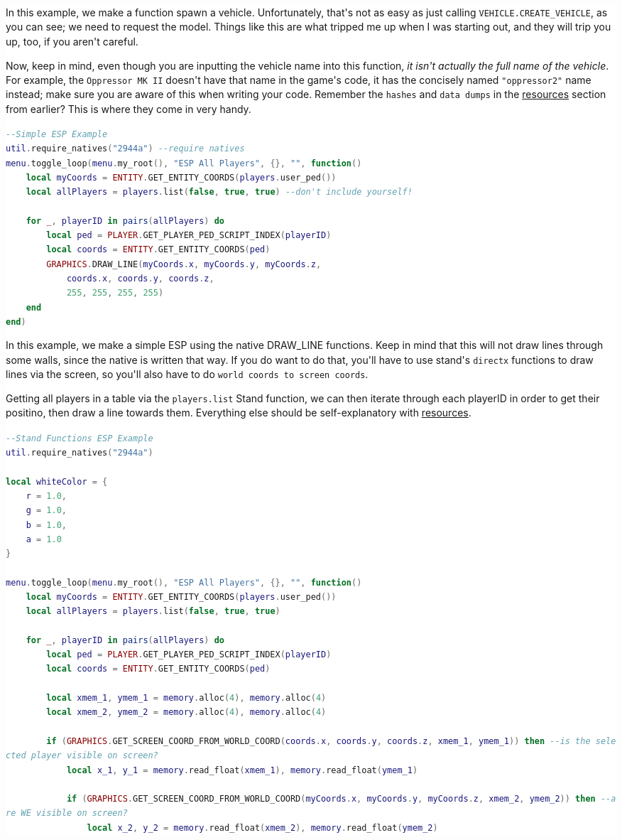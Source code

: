 In this example, we make a function spawn a vehicle. Unfortunately, that's not as easy as just calling `VEHICLE.CREATE_VEHICLE`, as you can see; we need to request the model. Things like this are what tripped me up when I was starting out, and they will trip you up, too, if you aren't careful.

Now, keep in mind, even though you are inputting the vehicle name into this function, *it isn't actually the full name of the vehicle*. For example, the `Oppressor MK II` doesn't have that name in the game's code, it has the concisely named `"oppressor2"` name instead; make sure you are aware of this when writing your code. Remember the `hashes` and `data dumps` in the [resources](#section-1-resources) section from earlier? This is where they come in very handy.


```lua
--Simple ESP Example
util.require_natives("2944a") --require natives
menu.toggle_loop(menu.my_root(), "ESP All Players", {}, "", function()
    local myCoords = ENTITY.GET_ENTITY_COORDS(players.user_ped())
    local allPlayers = players.list(false, true, true) --don't include yourself!

    for _, playerID in pairs(allPlayers) do
        local ped = PLAYER.GET_PLAYER_PED_SCRIPT_INDEX(playerID)
        local coords = ENTITY.GET_ENTITY_COORDS(ped)
        GRAPHICS.DRAW_LINE(myCoords.x, myCoords.y, myCoords.z,
            coords.x, coords.y, coords.z,
            255, 255, 255, 255)
    end
end)
```

In this example, we make a simple ESP using the native DRAW_LINE functions. Keep in mind that this will not draw lines through some walls, since the native is written that way. If you do want to do that, you'll have to use stand's `directx` functions to draw lines via the screen, so you'll also have to do `world coords to screen coords`.

Getting all players in a table via the `players.list` Stand function, we can then iterate through each playerID in order to get their positino, then draw a line towards them. Everything else should be self-explanatory with [resources](#section-1-resources).

```lua
--Stand Functions ESP Example
util.require_natives("2944a")

local whiteColor = {
    r = 1.0,
    g = 1.0,
    b = 1.0,
    a = 1.0
}

menu.toggle_loop(menu.my_root(), "ESP All Players", {}, "", function()
    local myCoords = ENTITY.GET_ENTITY_COORDS(players.user_ped())
    local allPlayers = players.list(false, true, true)

    for _, playerID in pairs(allPlayers) do
        local ped = PLAYER.GET_PLAYER_PED_SCRIPT_INDEX(playerID)
        local coords = ENTITY.GET_ENTITY_COORDS(ped)

        local xmem_1, ymem_1 = memory.alloc(4), memory.alloc(4)
        local xmem_2, ymem_2 = memory.alloc(4), memory.alloc(4)

        if (GRAPHICS.GET_SCREEN_COORD_FROM_WORLD_COORD(coords.x, coords.y, coords.z, xmem_1, ymem_1)) then --is the selected player visible on screen?
            local x_1, y_1 = memory.read_float(xmem_1), memory.read_float(ymem_1)

            if (GRAPHICS.GET_SCREEN_COORD_FROM_WORLD_COORD(myCoords.x, myCoords.y, myCoords.z, xmem_2, ymem_2)) then --are WE visible on screen?
                local x_2, y_2 = memory.read_float(xmem_2), memory.read_float(ymem_2)
```